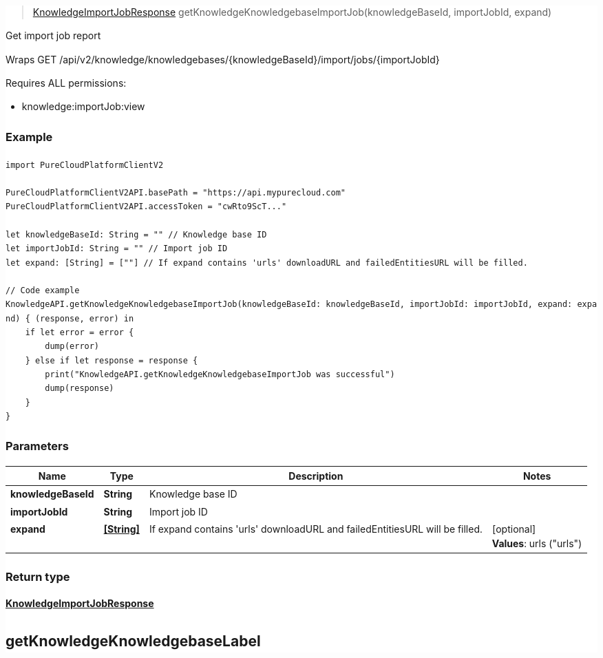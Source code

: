 > [KnowledgeImportJobResponse](KnowledgeImportJobResponse) getKnowledgeKnowledgebaseImportJob(knowledgeBaseId, importJobId, expand)

Get import job report



Wraps GET /api/v2/knowledge/knowledgebases/{knowledgeBaseId}/import/jobs/{importJobId}  

Requires ALL permissions: 

* knowledge:importJob:view

### Example

```{"language":"swift"}
import PureCloudPlatformClientV2

PureCloudPlatformClientV2API.basePath = "https://api.mypurecloud.com"
PureCloudPlatformClientV2API.accessToken = "cwRto9ScT..."

let knowledgeBaseId: String = "" // Knowledge base ID
let importJobId: String = "" // Import job ID
let expand: [String] = [""] // If expand contains 'urls' downloadURL and failedEntitiesURL will be filled.

// Code example
KnowledgeAPI.getKnowledgeKnowledgebaseImportJob(knowledgeBaseId: knowledgeBaseId, importJobId: importJobId, expand: expand) { (response, error) in
    if let error = error {
        dump(error)
    } else if let response = response {
        print("KnowledgeAPI.getKnowledgeKnowledgebaseImportJob was successful")
        dump(response)
    }
}
```

### Parameters


| Name | Type | Description  | Notes |
| ------------- | ------------- | ------------- | ------------- |
| **knowledgeBaseId** | **String**| Knowledge base ID | |
| **importJobId** | **String**| Import job ID | |
| **expand** | [**[String]**](String)| If expand contains 'urls' downloadURL and failedEntitiesURL will be filled. | [optional]<br />**Values**: urls ("urls") |


### Return type

[**KnowledgeImportJobResponse**](KnowledgeImportJobResponse)


## getKnowledgeKnowledgebaseLabel
